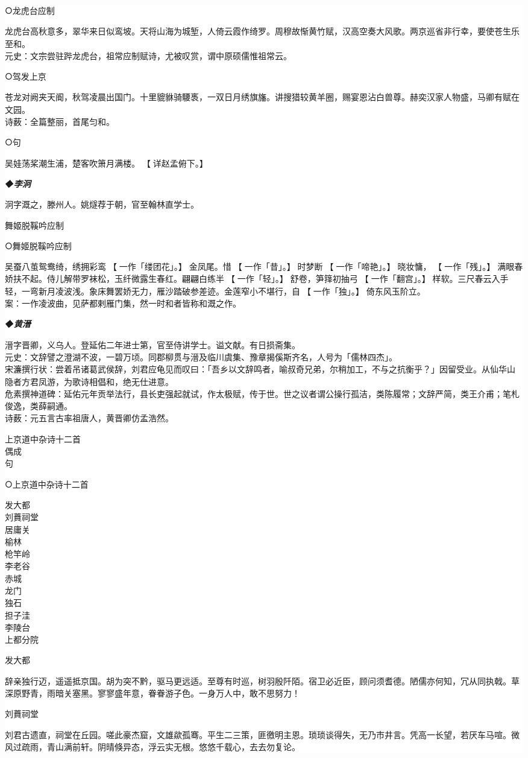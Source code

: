 ○龙虎台应制  

龙虎台高秋意多，翠华来日似鸾坡。天将山海为城堑，人倚云霞作绮罗。周穆故惭黄竹赋，汉高空奏大风歌。两京巡省非行幸，要使苍生乐至和。  
元史：文宗尝驻跸龙虎台，祖常应制赋诗，尤被叹赏，谓中原硕儒惟祖常云。  

○驾发上京  

苍龙对阙夹天阍，秋驾凌晨出国门。十里貔貅骑騕褭，一双日月绣旗旛。讲搜猎较黄羊圈，赐宴恩沾白兽尊。赫奕汉家人物盛，马卿有赋在文园。  
诗薮：全篇整丽，首尾匀和。  

○句  

吴娃荡桨潮生浦，楚客吹箫月满楼。 【 详赵孟俯下。】  

***◆李泂***  

泂字溉之，滕州人。姚燧荐于朝，官至翰林直学士。  

舞姬脱鞵吟应制  

○舞姬脱鞵吟应制  

吴蚕八茧鸳鸯绮，绣拥彩鸾 【 一作「缕团花」。】 金凤尾。惜 【 一作「昔」。】 时梦断 【 一作「啼艳」。】 晓妆慵， 【 一作「残」。】 满眼春娇扶不起。侍儿解带罗袜松，玉纤微露生春红。翩翩白练半 【 一作「轻」。】 舒卷，笋箨初抽弓 【 一作「翻宫」。】 样软。三尺春云入手轻，一弯新月凌波浅。象床舞罢娇无力，雁沙踏破参差迹。金莲窄小不堪行，自 【 一作「独」。】 倚东风玉阶立。  
案：一作凌波曲，见萨都剌雁门集，然一时和者皆称和溉之作。  

***◆黄溍***  

溍字晋卿，义乌人。登延佑二年进士第，官至侍讲学士。谥文献。有日损斋集。  
元史：文辞譬之澄湖不波，一碧万顷。同郡柳贯与溍及临川虞集、豫章揭傒斯齐名，人号为「儒林四杰」。  
宋濂撰行状：尝着吊诸葛武侯辞，刘君应龟见而叹曰：「吾乡以文辞鸣者，喻叔奇兄弟，尔稍加工，不与之抗衡乎？」因留受业。从仙华山隐者方君凤游，为歌诗相倡和，绝无仕进意。  
危素撰神道碑：延佑元年贡举法行，县长吏强起就试，作太极赋，传于世。世之议者谓公操行孤洁，类陈履常；文辞严简，类王介甫；笔札俊逸，类薛嗣通。  
诗薮：元五言古率祖唐人，黄晋卿仿孟浩然。  

上京道中杂诗十二首  
偶成  
句  

○上京道中杂诗十二首  

发大都  
刘蕡祠堂  
居庸关  
榆林  
枪竿岭  
李老谷  
赤城  
龙门  
独石  
担子洼  
李陵台  
上都分院  

发大都  

辞亲独行迈，遥遥抵京国。胡为突不黔，驱马更远适。至尊有时巡，树羽殷阡陌。宿卫必近臣，顾问须耆德。陋儒亦何知，冗从同执戟。草深原野青，雨暗关塞黑。寥寥盛年意，眷眷游子色。一身万人中，敢不思努力！  

刘蕡祠堂  

刘君古遗直，祠堂在丘园。嗟此豪杰窟，文雄歘孤骞。平生二三策，匪徼明主恩。琐琐谈得失，无乃市井言。凭高一长望，若厌车马喧。微风过疏雨，青山满前轩。阴晴倏异态，浮云实无根。悠悠千载心，去去勿复论。  
